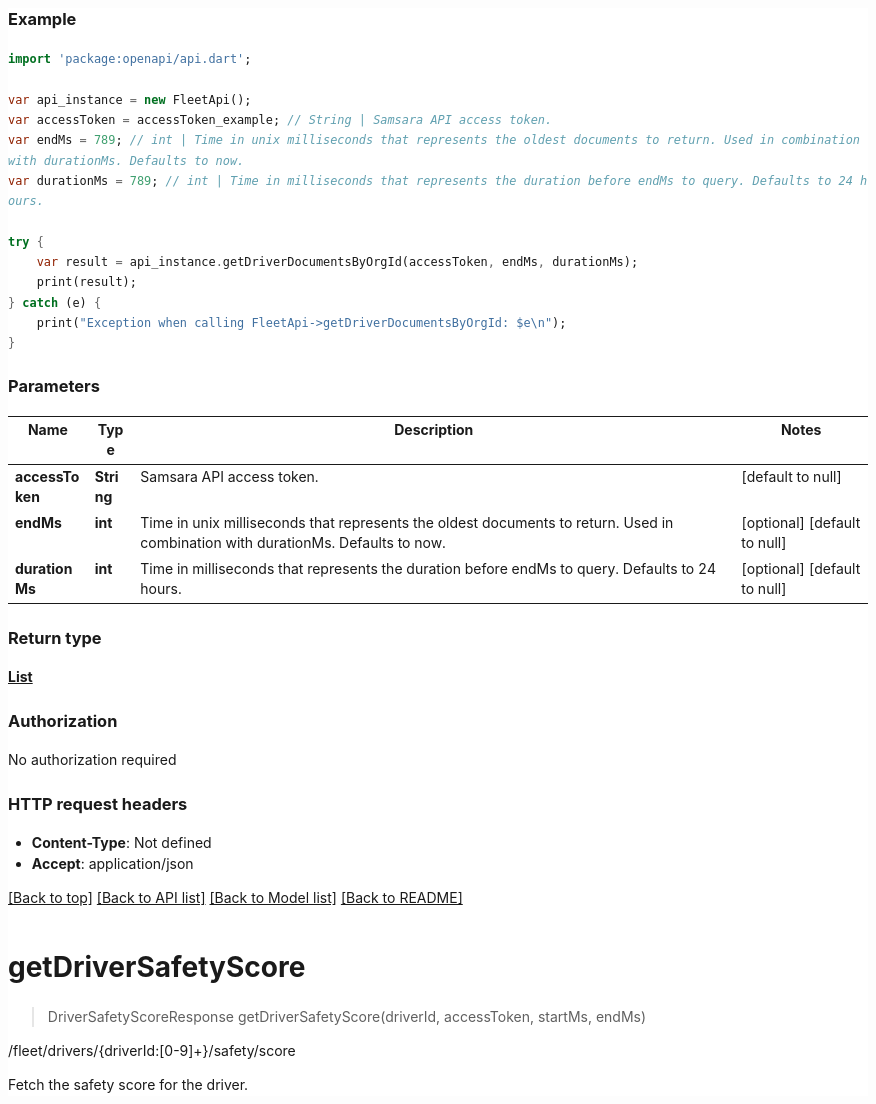 ### Example 
```dart
import 'package:openapi/api.dart';

var api_instance = new FleetApi();
var accessToken = accessToken_example; // String | Samsara API access token.
var endMs = 789; // int | Time in unix milliseconds that represents the oldest documents to return. Used in combination with durationMs. Defaults to now.
var durationMs = 789; // int | Time in milliseconds that represents the duration before endMs to query. Defaults to 24 hours.

try { 
    var result = api_instance.getDriverDocumentsByOrgId(accessToken, endMs, durationMs);
    print(result);
} catch (e) {
    print("Exception when calling FleetApi->getDriverDocumentsByOrgId: $e\n");
}
```

### Parameters

Name | Type | Description  | Notes
------------- | ------------- | ------------- | -------------
 **accessToken** | **String**| Samsara API access token. | [default to null]
 **endMs** | **int**| Time in unix milliseconds that represents the oldest documents to return. Used in combination with durationMs. Defaults to now. | [optional] [default to null]
 **durationMs** | **int**| Time in milliseconds that represents the duration before endMs to query. Defaults to 24 hours. | [optional] [default to null]

### Return type

[**List<Document>**](Document.md)

### Authorization

No authorization required

### HTTP request headers

 - **Content-Type**: Not defined
 - **Accept**: application/json

[[Back to top]](#) [[Back to API list]](../README.md#documentation-for-api-endpoints) [[Back to Model list]](../README.md#documentation-for-models) [[Back to README]](../README.md)

# **getDriverSafetyScore**
> DriverSafetyScoreResponse getDriverSafetyScore(driverId, accessToken, startMs, endMs)

/fleet/drivers/{driverId:[0-9]+}/safety/score

Fetch the safety score for the driver.
